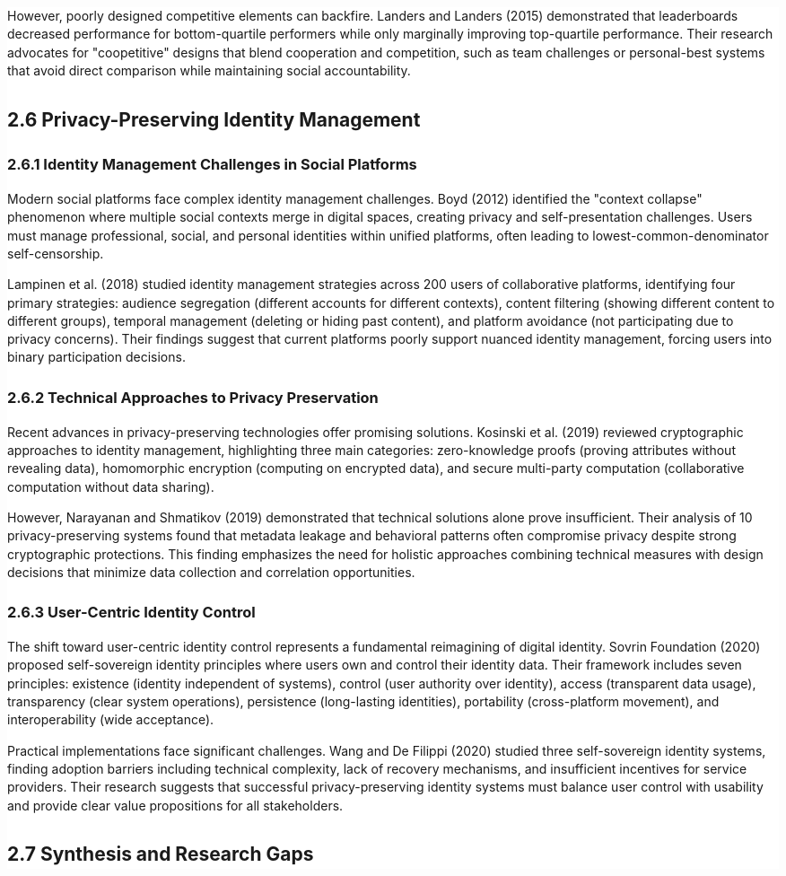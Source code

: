 However, poorly designed competitive elements can backfire. Landers and Landers (2015) demonstrated that leaderboards decreased performance for bottom-quartile performers while only marginally improving top-quartile performance. Their research advocates for "coopetitive" designs that blend cooperation and competition, such as team challenges or personal-best systems that avoid direct comparison while maintaining social accountability.

## 2.6 Privacy-Preserving Identity Management

### 2.6.1 Identity Management Challenges in Social Platforms

Modern social platforms face complex identity management challenges. Boyd (2012) identified the "context collapse" phenomenon where multiple social contexts merge in digital spaces, creating privacy and self-presentation challenges. Users must manage professional, social, and personal identities within unified platforms, often leading to lowest-common-denominator self-censorship.

Lampinen et al. (2018) studied identity management strategies across 200 users of collaborative platforms, identifying four primary strategies: audience segregation (different accounts for different contexts), content filtering (showing different content to different groups), temporal management (deleting or hiding past content), and platform avoidance (not participating due to privacy concerns). Their findings suggest that current platforms poorly support nuanced identity management, forcing users into binary participation decisions.

### 2.6.2 Technical Approaches to Privacy Preservation

Recent advances in privacy-preserving technologies offer promising solutions. Kosinski et al. (2019) reviewed cryptographic approaches to identity management, highlighting three main categories: zero-knowledge proofs (proving attributes without revealing data), homomorphic encryption (computing on encrypted data), and secure multi-party computation (collaborative computation without data sharing).

However, Narayanan and Shmatikov (2019) demonstrated that technical solutions alone prove insufficient. Their analysis of 10 privacy-preserving systems found that metadata leakage and behavioral patterns often compromise privacy despite strong cryptographic protections. This finding emphasizes the need for holistic approaches combining technical measures with design decisions that minimize data collection and correlation opportunities.

### 2.6.3 User-Centric Identity Control

The shift toward user-centric identity control represents a fundamental reimagining of digital identity. Sovrin Foundation (2020) proposed self-sovereign identity principles where users own and control their identity data. Their framework includes seven principles: existence (identity independent of systems), control (user authority over identity), access (transparent data usage), transparency (clear system operations), persistence (long-lasting identities), portability (cross-platform movement), and interoperability (wide acceptance).

Practical implementations face significant challenges. Wang and De Filippi (2020) studied three self-sovereign identity systems, finding adoption barriers including technical complexity, lack of recovery mechanisms, and insufficient incentives for service providers. Their research suggests that successful privacy-preserving identity systems must balance user control with usability and provide clear value propositions for all stakeholders.

## 2.7 Synthesis and Research Gaps
